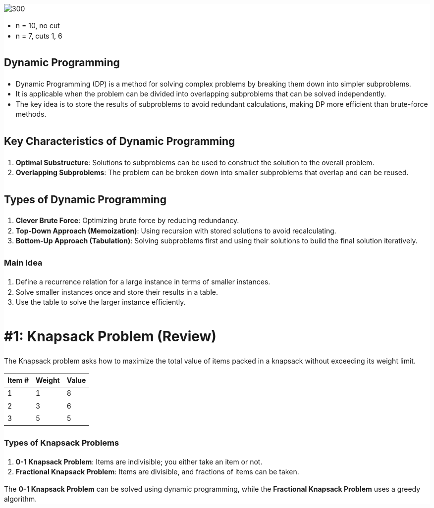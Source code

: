 ```pseudocode
```
![300](17.OptimalRodCutting-SolutionReconstruction.png)
+ n = 10, no cut
+ n = 7, cuts 1, 6

## Dynamic Programming
+ Dynamic Programming (DP) is a method for solving complex problems by breaking them down into simpler subproblems.
+ It is applicable when the problem can be divided into overlapping subproblems that can be solved independently.
+ The key idea is to store the results of subproblems to avoid redundant calculations, making DP more efficient than brute-force methods.

## Key Characteristics of Dynamic Programming
1. **Optimal Substructure**: Solutions to subproblems can be used to construct the solution to the overall problem.
2. **Overlapping Subproblems**: The problem can be broken down into smaller subproblems that overlap and can be reused.

## Types of Dynamic Programming
1. **Clever Brute Force**: Optimizing brute force by reducing redundancy.
2. **Top-Down Approach (Memoization)**: Using recursion with stored solutions to avoid recalculating.
3. **Bottom-Up Approach (Tabulation)**: Solving subproblems first and using their solutions to build the final solution iteratively.

### Main Idea
1. Define a recurrence relation for a large instance in terms of smaller instances.
2. Solve smaller instances once and store their results in a table.
3. Use the table to solve the larger instance efficiently.
# #1: Knapsack Problem (Review)
The Knapsack problem asks how to maximize the total value of items packed in a knapsack without exceeding its weight limit.

| Item # | Weight | Value |
|--------|--------|-------|
| 1      | 1      | 8     |
| 2      | 3      | 6     |
| 3      | 5      | 5     |

### Types of Knapsack Problems
1. **0-1 Knapsack Problem**: Items are indivisible; you either take an item or not.
2. **Fractional Knapsack Problem**: Items are divisible, and fractions of items can be taken.

The **0-1 Knapsack Problem** can be solved using dynamic programming, while the **Fractional Knapsack Problem** uses a greedy algorithm.

